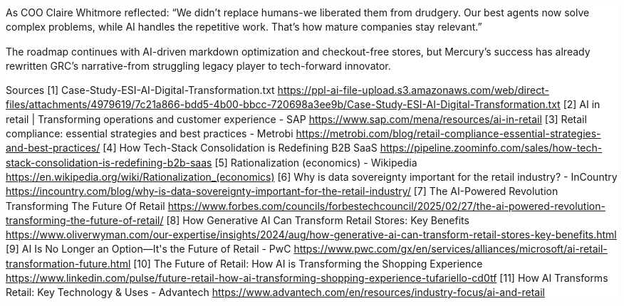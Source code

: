As COO Claire Whitmore reflected: “We didn’t replace humans-we liberated them from drudgery. Our best agents now solve complex problems, while AI handles the repetitive work. That’s how mature companies stay relevant.”  

The roadmap continues with AI-driven markdown optimization and checkout-free stores, but Mercury’s success has already rewritten GRC’s narrative-from struggling legacy player to tech-forward innovator.

Sources
[1] Case-Study-ESI-AI-Digital-Transformation.txt https://ppl-ai-file-upload.s3.amazonaws.com/web/direct-files/attachments/4979619/7c21a866-bdd5-4b00-bbcc-720698a3ee9b/Case-Study-ESI-AI-Digital-Transformation.txt
[2] AI in retail | Transforming operations and customer experience - SAP https://www.sap.com/mena/resources/ai-in-retail
[3] Retail compliance: essential strategies and best practices - Metrobi https://metrobi.com/blog/retail-compliance-essential-strategies-and-best-practices/
[4] How Tech-Stack Consolidation is Redefining B2B SaaS https://pipeline.zoominfo.com/sales/how-tech-stack-consolidation-is-redefining-b2b-saas
[5] Rationalization (economics) - Wikipedia https://en.wikipedia.org/wiki/Rationalization_(economics)
[6] Why is data sovereignty important for the retail industry? - InCountry https://incountry.com/blog/why-is-data-sovereignty-important-for-the-retail-industry/
[7] The AI-Powered Revolution Transforming The Future Of Retail https://www.forbes.com/councils/forbestechcouncil/2025/02/27/the-ai-powered-revolution-transforming-the-future-of-retail/
[8] How Generative AI Can Transform Retail Stores: Key Benefits https://www.oliverwyman.com/our-expertise/insights/2024/aug/how-generative-ai-can-transform-retail-stores-key-benefits.html
[9] AI Is No Longer an Option—It's the Future of Retail - PwC https://www.pwc.com/gx/en/services/alliances/microsoft/ai-retail-transformation-future.html
[10] The Future of Retail: How AI is Transforming the Shopping Experience https://www.linkedin.com/pulse/future-retail-how-ai-transforming-shopping-experience-tufariello-cd0tf
[11] How AI Transforms Retail: Key Technology & Uses - Advantech https://www.advantech.com/en/resources/industry-focus/ai-and-retail
